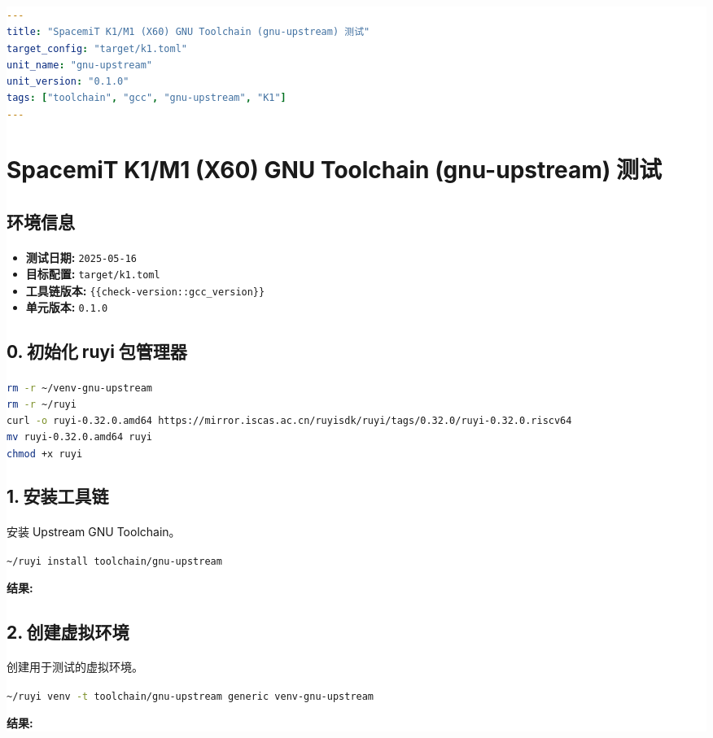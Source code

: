 ```yaml
---
title: "SpacemiT K1/M1 (X60) GNU Toolchain (gnu-upstream) 测试"
target_config: "target/k1.toml"
unit_name: "gnu-upstream"
unit_version: "0.1.0"
tags: ["toolchain", "gcc", "gnu-upstream", "K1"]
---
```


# SpacemiT K1/M1 (X60) GNU Toolchain (gnu-upstream) 测试

## 环境信息

* **测试日期:** `2025-05-16`
* **目标配置:** `target/k1.toml`
* **工具链版本:** `{{check-version::gcc_version}}`
* **单元版本:** `0.1.0`

## 0. 初始化 ruyi 包管理器

```bash
rm -r ~/venv-gnu-upstream
rm -r ~/ruyi
curl -o ruyi-0.32.0.amd64 https://mirror.iscas.ac.cn/ruyisdk/ruyi/tags/0.32.0/ruyi-0.32.0.riscv64
mv ruyi-0.32.0.amd64 ruyi
chmod +x ruyi
```

```output {ref="init-ruyi"}
```

## 1. 安装工具链

安装 Upstream GNU Toolchain。

```bash
~/ruyi install toolchain/gnu-upstream
```

**结果:**

```output {ref="install-toolchain"}
```

## 2. 创建虚拟环境

创建用于测试的虚拟环境。

```bash
~/ruyi venv -t toolchain/gnu-upstream generic venv-gnu-upstream
```

**结果:**
